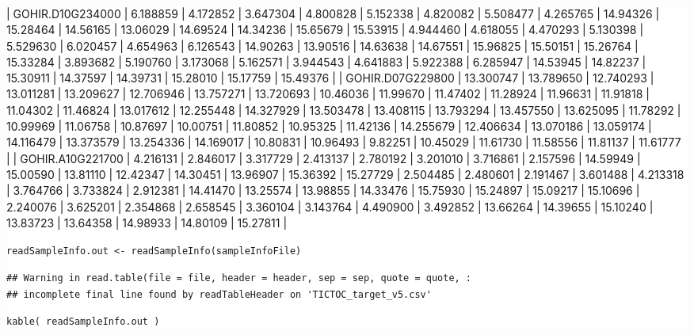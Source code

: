 | GOHIR.D10G234000 | 6.188859      | 4.172852       | 3.647304       | 4.800828       | 5.152338      | 4.820082       | 5.508477       | 4.265765       | 14.94326       | 15.28464        | 14.56165        | 13.06029        | 14.69524       | 14.34236        | 15.65679        | 15.53915        | 4.944460       | 4.618055        | 4.470293        | 5.130398        | 5.529630       | 6.020457        | 4.654963        | 6.126543        | 14.90263        | 13.90516         | 14.63638         | 14.67551         | 15.96825        | 15.50151         | 15.26764         | 15.33284         | 3.893682     | 5.190760      | 3.173068      | 5.162571      | 3.944543     | 4.641883      | 5.922388      | 6.285947      | 14.53945      | 14.82237       | 15.30911       | 14.37597       | 14.39731      | 15.28010       | 15.17759       | 15.49376       |
| GOHIR.D07G229800 | 13.300747     | 13.789650      | 12.740293      | 13.011281      | 13.209627     | 12.706946      | 13.757271      | 13.720693      | 10.46036       | 11.99670        | 11.47402        | 11.28924        | 11.96631       | 11.91818        | 11.04302        | 11.46824        | 13.017612      | 12.255448       | 14.327929       | 13.503478       | 13.408115      | 13.793294       | 13.457550       | 13.625095       | 11.78292        | 10.99969         | 11.06758         | 10.87697         | 10.00751        | 11.80852         | 10.95325         | 11.42136         | 14.255679    | 12.406634     | 13.070186     | 13.059174     | 14.116479    | 13.373579     | 13.254336     | 14.169017     | 10.80831      | 10.96493       | 9.82251        | 10.45029       | 11.61730      | 11.58556       | 11.81137       | 11.61777       |
| GOHIR.A10G221700 | 4.216131      | 2.846017       | 3.317729       | 2.413137       | 2.780192      | 3.201010       | 3.716861       | 2.157596       | 14.59949       | 15.00590        | 13.81110        | 12.42347        | 14.30451       | 13.96907        | 15.36392        | 15.27729        | 2.504485       | 2.480601        | 2.191467        | 3.601488        | 4.213318       | 3.764766        | 3.733824        | 2.912381        | 14.41470        | 13.25574         | 13.98855         | 14.33476         | 15.75930        | 15.24897         | 15.09217         | 15.10696         | 2.240076     | 3.625201      | 2.354868      | 2.658545      | 3.360104     | 3.143764      | 4.490900      | 3.492852      | 13.66264      | 14.39655       | 15.10240       | 13.83723       | 13.64358      | 14.98933       | 14.80109       | 15.27811       |

```
readSampleInfo.out <- readSampleInfo(sampleInfoFile) 
```

```
## Warning in read.table(file = file, header = header, sep = sep, quote = quote, :
## incomplete final line found by readTableHeader on 'TICTOC_target_v5.csv'
```

```
kable( readSampleInfo.out )  
```
